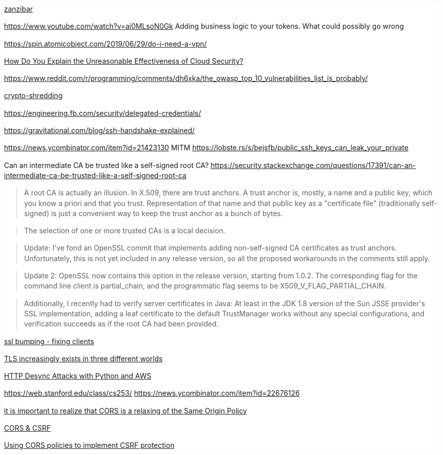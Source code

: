 [zanzibar](https://news.ycombinator.com/item?id=20132520)

https://www.youtube.com/watch?v=ai0MLsoN0Gk Adding business logic to your tokens. What could possibly go wrong

https://spin.atomicobject.com/2019/06/29/do-i-need-a-vpn/

[How Do You Explain the Unreasonable Effectiveness of Cloud Security?](https://lobste.rs/s/sqs0vq/how_do_you_explain_unreasonable)

https://www.reddit.com/r/programming/comments/dh6xka/the_owasp_top_10_vulnerabilities_list_is_probably/

[crypto-shredding](https://twitter.com/DiazCarrete/status/1187810883113762816)

https://engineering.fb.com/security/delegated-credentials/

https://gravitational.com/blog/ssh-handshake-explained/

https://news.ycombinator.com/item?id=21423130 MITM
https://lobste.rs/s/bejsfb/public_ssh_keys_can_leak_your_private

Can an intermediate CA be trusted like a self-signed root CA? https://security.stackexchange.com/questions/17391/can-an-intermediate-ca-be-trusted-like-a-self-signed-root-ca

> A root CA is actually an illusion. In X.509, there are trust anchors. A trust anchor is, mostly, a name and a public key, which you know a priori and that you trust. Representation of that name and that public key as a "certificate file" (traditionally self-signed) is just a convenient way to keep the trust anchor as a bunch of bytes.

> The selection of one or more trusted CAs is a local decision.

> Update: I've fond an OpenSSL commit that implements adding non-self-signed CA certificates as trust anchors. Unfortunately, this is not yet included in any release version, so all the proposed workarounds in the comments still apply.

> Update 2: OpenSSL now contains this option in the release version, starting from 1.0.2. The corresponding flag for the command line client is partial_chain, and the programmatic flag seems to be X509_V_FLAG_PARTIAL_CHAIN.

> Additionally, I recently had to verify server certificates in Java: At least in the JDK 1.8 version of the Sun JSSE provider's SSL implementation, adding a leaf certificate to the default TrustManager works without any special configurations, and verification succeeds as if the root CA had been provided.

[ssl bumping - fixing clients](https://dev.to/suntong/a-short-guide-on-squid-transparent-proxy-ssl-bumping-k5c)

[TLS increasingly exists in three different worlds](https://utcc.utoronto.ca/~cks/space/blog/tech/TLSThreeWorlds)

[HTTP Desync Attacks with Python and AWS](https://twitter.com/lobsters/status/1239765972782690304)

https://web.stanford.edu/class/cs253/ https://news.ycombinator.com/item?id=22676126

[it is important to realize that CORS is a relaxing of the Same Origin Policy](https://www.nccgroup.trust/uk/about-us/newsroom-and-events/blogs/2017/september/common-csrf-prevention-misconceptions/)

[CORS & CSRF](https://medium.com/@theflyingmantis/cors-csrf-91ba8487c5fd)

[Using CORS policies to implement CSRF protection](https://engineering.mixmax.com/blog/modern-csrf/)
